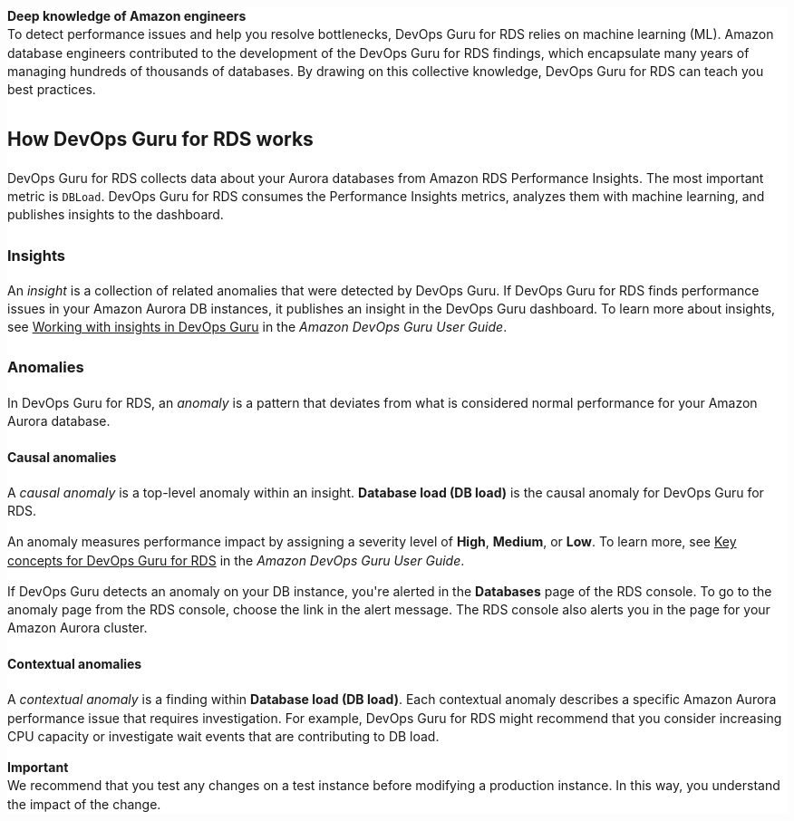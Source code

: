 **Deep knowledge of Amazon engineers**  
To detect performance issues and help you resolve bottlenecks, DevOps Guru for RDS relies on machine learning \(ML\)\. Amazon database engineers contributed to the development of the DevOps Guru for RDS findings, which encapsulate many years of managing hundreds of thousands of databases\. By drawing on this collective knowledge, DevOps Guru for RDS can teach you best practices\.

## How DevOps Guru for RDS works<a name="devops-guru-for-rds.how-it-works"></a>

DevOps Guru for RDS collects data about your Aurora databases from Amazon RDS Performance Insights\. The most important metric is `DBLoad`\. DevOps Guru for RDS consumes the Performance Insights metrics, analyzes them with machine learning, and publishes insights to the dashboard\.

### Insights<a name="devops-guru-for-rds.how-it-works.insights"></a>

An *insight* is a collection of related anomalies that were detected by DevOps Guru\. If DevOps Guru for RDS finds performance issues in your Amazon Aurora DB instances, it publishes an insight in the DevOps Guru dashboard\. To learn more about insights, see [Working with insights in DevOps Guru](https://docs.aws.amazon.com/devops-guru/latest/userguide/working-with-insights.html) in the *Amazon DevOps Guru User Guide*\.

### Anomalies<a name="devops-guru-for-rds.how-it-works.anomalies"></a>

In DevOps Guru for RDS, an *anomaly* is a pattern that deviates from what is considered normal performance for your Amazon Aurora database\. 

#### Causal anomalies<a name="devops-guru-for-rds.how-it-works.anomalies.causal"></a>

A *causal anomaly* is a top\-level anomaly within an insight\. **Database load \(DB load\)** is the causal anomaly for DevOps Guru for RDS\. 

An anomaly measures performance impact by assigning a severity level of **High**, **Medium**, or **Low**\. To learn more, see [Key concepts for DevOps Guru for RDS](https://docs.aws.amazon.com/devops-guru/latest/userguide/working-with-rds.overview.definitions.html) in the *Amazon DevOps Guru User Guide*\.

If DevOps Guru detects an anomaly on your DB instance, you're alerted in the **Databases** page of the RDS console\. To go to the anomaly page from the RDS console, choose the link in the alert message\. The RDS console also alerts you in the page for your Amazon Aurora cluster\.

#### Contextual anomalies<a name="devops-guru-for-rds.how-it-works.anomalies.contextual"></a>

A *contextual anomaly* is a finding within **Database load \(DB load\)**\. Each contextual anomaly describes a specific Amazon Aurora performance issue that requires investigation\. For example, DevOps Guru for RDS might recommend that you consider increasing CPU capacity or investigate wait events that are contributing to DB load\.

**Important**  
We recommend that you test any changes on a test instance before modifying a production instance\. In this way, you understand the impact of the change\.
